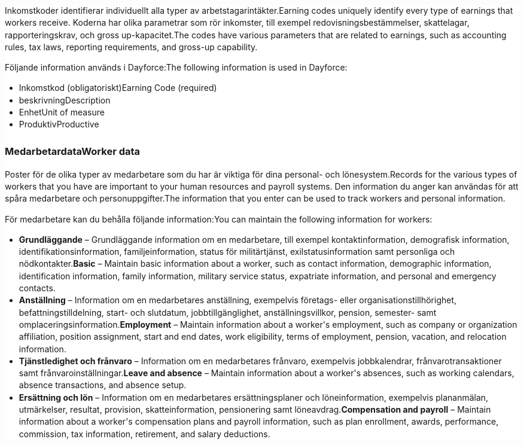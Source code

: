 <span data-ttu-id="92aaa-259">Inkomstkoder identifierar individuellt alla typer av arbetstagarintäkter.</span><span class="sxs-lookup"><span data-stu-id="92aaa-259">Earning codes uniquely identify every type of earnings that workers receive.</span></span> <span data-ttu-id="92aaa-260">Koderna har olika parametrar som rör inkomster, till exempel redovisningsbestämmelser, skattelagar, rapporteringskrav, och gross up-kapacitet.</span><span class="sxs-lookup"><span data-stu-id="92aaa-260">The codes have various parameters that are related to earnings, such as accounting rules, tax laws, reporting requirements, and gross-up capability.</span></span>

<span data-ttu-id="92aaa-261">Följande information används i Dayforce:</span><span class="sxs-lookup"><span data-stu-id="92aaa-261">The following information is used in Dayforce:</span></span>

- <span data-ttu-id="92aaa-262">Inkomstkod (obligatoriskt)</span><span class="sxs-lookup"><span data-stu-id="92aaa-262">Earning Code (required)</span></span>
- <span data-ttu-id="92aaa-263">beskrivning</span><span class="sxs-lookup"><span data-stu-id="92aaa-263">Description</span></span>
- <span data-ttu-id="92aaa-264">Enhet</span><span class="sxs-lookup"><span data-stu-id="92aaa-264">Unit of measure</span></span>
- <span data-ttu-id="92aaa-265">Produktiv</span><span class="sxs-lookup"><span data-stu-id="92aaa-265">Productive</span></span>

### <a name="worker-data"></a><span data-ttu-id="92aaa-266">Medarbetardata</span><span class="sxs-lookup"><span data-stu-id="92aaa-266">Worker data</span></span>

<span data-ttu-id="92aaa-267">Poster för de olika typer av medarbetare som du har är viktiga för dina personal- och lönesystem.</span><span class="sxs-lookup"><span data-stu-id="92aaa-267">Records for the various types of workers that you have are important to your human resources and payroll systems.</span></span> <span data-ttu-id="92aaa-268">Den information du anger kan användas för att spåra medarbetare och personuppgifter.</span><span class="sxs-lookup"><span data-stu-id="92aaa-268">The information that you enter can be used to track workers and personal information.</span></span>

<span data-ttu-id="92aaa-269">För medarbetare kan du behålla följande information:</span><span class="sxs-lookup"><span data-stu-id="92aaa-269">You can maintain the following information for workers:</span></span>

- <span data-ttu-id="92aaa-270">**Grundläggande** – Grundläggande information om en medarbetare, till exempel kontaktinformation, demografisk information, identifikationsinformation, familjeinformation, status för militärtjänst, exilstatusinformation samt personliga och nödkontakter.</span><span class="sxs-lookup"><span data-stu-id="92aaa-270">**Basic** – Maintain basic information about a worker, such as contact information, demographic information, identification information, family information, military service status, expatriate information, and personal and emergency contacts.</span></span>
- <span data-ttu-id="92aaa-271">**Anställning** – Information om en medarbetares anställning, exempelvis företags- eller organisationstillhörighet, befattningstilldelning, start- och slutdatum, jobbtillgänglighet, anställningsvillkor, pension, semester- samt omplaceringsinformation.</span><span class="sxs-lookup"><span data-stu-id="92aaa-271">**Employment** – Maintain information about a worker's employment, such as company or organization affiliation, position assignment, start and end dates, work eligibility, terms of employment, pension, vacation, and relocation information.</span></span>
- <span data-ttu-id="92aaa-272">**Tjänstledighet och frånvaro** – Information om en medarbetares frånvaro, exempelvis jobbkalendrar, frånvarotransaktioner samt frånvaroinställningar.</span><span class="sxs-lookup"><span data-stu-id="92aaa-272">**Leave and absence** – Maintain information about a worker's absences, such as working calendars, absence transactions, and absence setup.</span></span>
- <span data-ttu-id="92aaa-273">**Ersättning och lön** – Information om en medarbetares ersättningsplaner och löneinformation, exempelvis plananmälan, utmärkelser, resultat, provision, skatteinformation, pensionering samt löneavdrag.</span><span class="sxs-lookup"><span data-stu-id="92aaa-273">**Compensation and payroll** – Maintain information about a worker's compensation plans and payroll information, such as plan enrollment, awards, performance, commission, tax information, retirement, and salary deductions.</span></span>
